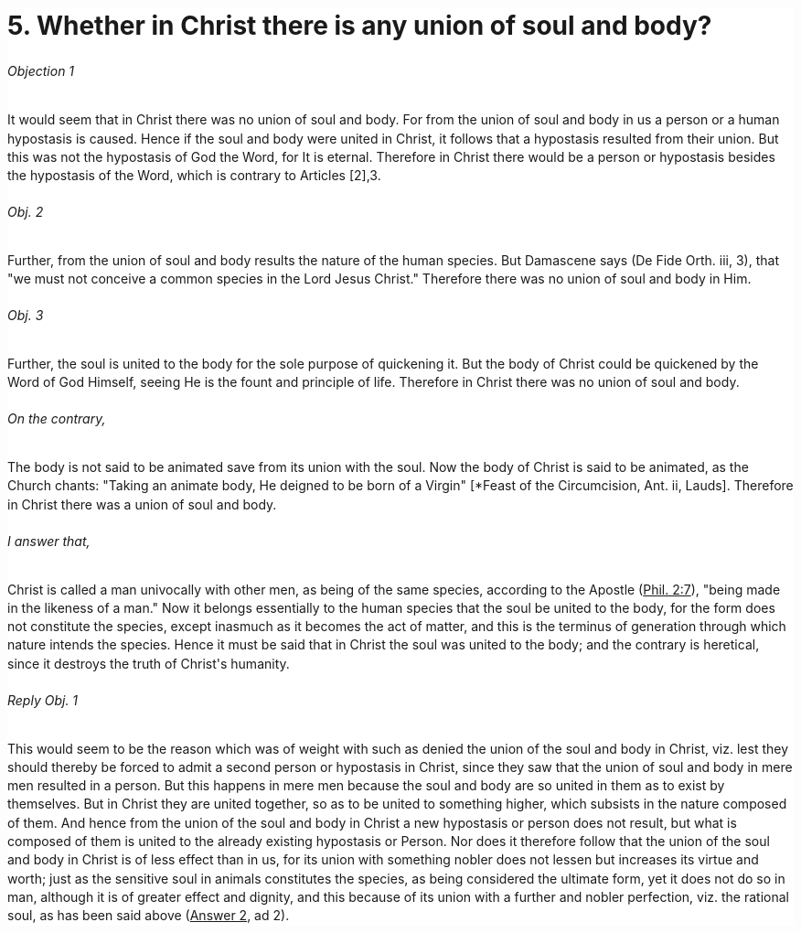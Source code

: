 


# 5. Whether in Christ there is any union of soul and body? 

###### Objection 1
It would seem that in Christ there was no union of soul and body. For from the union of soul and body in us a person or a human hypostasis is caused. Hence if the soul and body were united in Christ, it follows that a hypostasis resulted from their union. But this was not the hypostasis of God the Word, for It is eternal. Therefore in Christ there would be a person or hypostasis besides the hypostasis of the Word, which is contrary to Articles \[2\],3.  

###### Obj. 2
Further, from the union of soul and body results the nature of the human species. But Damascene says (De Fide Orth. iii, 3), that "we must not conceive a common species in the Lord Jesus Christ." Therefore there was no union of soul and body in Him.  

###### Obj. 3
Further, the soul is united to the body for the sole purpose of quickening it. But the body of Christ could be quickened by the Word of God Himself, seeing He is the fount and principle of life. Therefore in Christ there was no union of soul and body.  

###### On the contrary,
The body is not said to be animated save from its union with the soul. Now the body of Christ is said to be animated, as the Church chants: "Taking an animate body, He deigned to be born of a Virgin" \[\*Feast of the Circumcision, Ant. ii, Lauds\]. Therefore in Christ there was a union of soul and body.  

###### I answer that,
Christ is called a man univocally with other men, as being of the same species, according to the Apostle ([Phil. 2:7](http://bible.gospelcom.net/bible?Phil++2:7)), "being made in the likeness of a man." Now it belongs essentially to the human species that the soul be united to the body, for the form does not constitute the species, except inasmuch as it becomes the act of matter, and this is the terminus of generation through which nature intends the species. Hence it must be said that in Christ the soul was united to the body; and the contrary is heretical, since it destroys the truth of Christ's humanity.  

###### Reply Obj. 1
This would seem to be the reason which was of weight with such as denied the union of the soul and body in Christ, viz. lest they should thereby be forced to admit a second person or hypostasis in Christ, since they saw that the union of soul and body in mere men resulted in a person. But this happens in mere men because the soul and body are so united in them as to exist by themselves. But in Christ they are united together, so as to be united to something higher, which subsists in the nature composed of them. And hence from the union of the soul and body in Christ a new hypostasis or person does not result, but what is composed of them is united to the already existing hypostasis or Person. Nor does it therefore follow that the union of the soul and body in Christ is of less effect than in us, for its union with something nobler does not lessen but increases its virtue and worth; just as the sensitive soul in animals constitutes the species, as being considered the ultimate form, yet it does not do so in man, although it is of greater effect and dignity, and this because of its union with a further and nobler perfection, viz. the rational soul, as has been said above ([Answer 2](#2.%20Whether%20the%20union%20of%20the%20Incarnate%20Word%20took%20place%20in%20the%20Person?%20), ad 2).  

